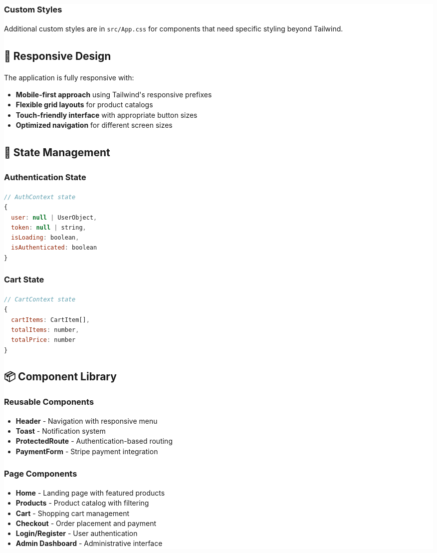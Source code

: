 ### Custom Styles

Additional custom styles are in `src/App.css` for components that need specific styling beyond Tailwind.

## 📱 Responsive Design

The application is fully responsive with:

- **Mobile-first approach** using Tailwind's responsive prefixes
- **Flexible grid layouts** for product catalogs
- **Touch-friendly interface** with appropriate button sizes
- **Optimized navigation** for different screen sizes

## 🔄 State Management

### Authentication State

```javascript
// AuthContext state
{
  user: null | UserObject,
  token: null | string,
  isLoading: boolean,
  isAuthenticated: boolean
}
```

### Cart State

```javascript
// CartContext state
{
  cartItems: CartItem[],
  totalItems: number,
  totalPrice: number
}
```

## 📦 Component Library

### Reusable Components

- **Header** - Navigation with responsive menu
- **Toast** - Notification system
- **ProtectedRoute** - Authentication-based routing
- **PaymentForm** - Stripe payment integration

### Page Components

- **Home** - Landing page with featured products
- **Products** - Product catalog with filtering
- **Cart** - Shopping cart management
- **Checkout** - Order placement and payment
- **Login/Register** - User authentication
- **Admin Dashboard** - Administrative interface
